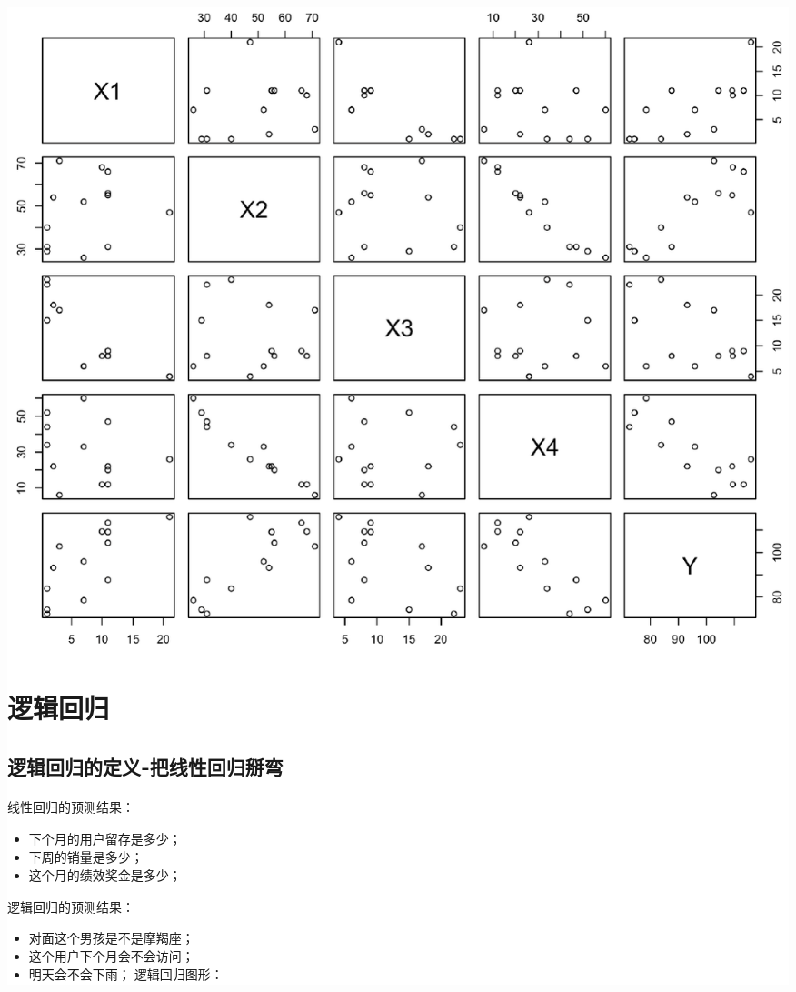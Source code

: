 ![plot-cement](重新对数据做图-回顾⼀下AIC-plot-cement.png "plot-cement")

# 逻辑回归
## 逻辑回归的定义-把线性回归掰弯
线性回归的预测结果：
- 下个⽉的⽤户留存是多少；
- 下周的销量是多少；
- 这个⽉的绩效奖⾦是多少；

逻辑回归的预测结果：
- 对⾯这个男孩是不是摩羯座；
- 这个⽤户下个⽉会不会访问；
- 明天会不会下⾬；
逻辑回归图形：